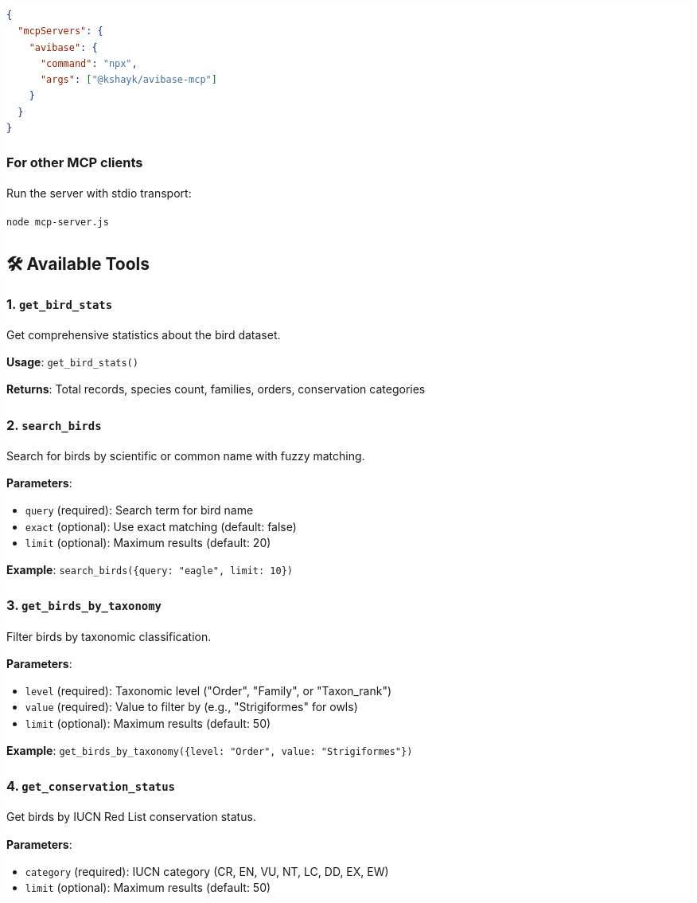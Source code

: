 ```json
{
  "mcpServers": {
    "avibase": {
      "command": "npx",
      "args": ["@kshayk/avibase-mcp"]
    }
  }
}
```

### For other MCP clients

Run the server with stdio transport:

```bash
node mcp-server.js
```

## 🛠️ Available Tools

### 1. `get_bird_stats`
Get comprehensive statistics about the bird dataset.

**Usage**: `get_bird_stats()`

**Returns**: Total records, species count, families, orders, conservation categories

### 2. `search_birds`
Search for birds by scientific or common name with fuzzy matching.

**Parameters**:
- `query` (required): Search term for bird name
- `exact` (optional): Use exact matching (default: false)
- `limit` (optional): Maximum results (default: 20)

**Example**: `search_birds({query: "eagle", limit: 10})`

### 3. `get_birds_by_taxonomy`
Filter birds by taxonomic classification.

**Parameters**:
- `level` (required): Taxonomic level ("Order", "Family", or "Taxon_rank")
- `value` (required): Value to filter by (e.g., "Strigiformes" for owls)
- `limit` (optional): Maximum results (default: 50)

**Example**: `get_birds_by_taxonomy({level: "Order", value: "Strigiformes"})`

### 4. `get_conservation_status`
Get birds by IUCN Red List conservation status.

**Parameters**:
- `category` (required): IUCN category (CR, EN, VU, NT, LC, DD, EX, EW)
- `limit` (optional): Maximum results (default: 50)
